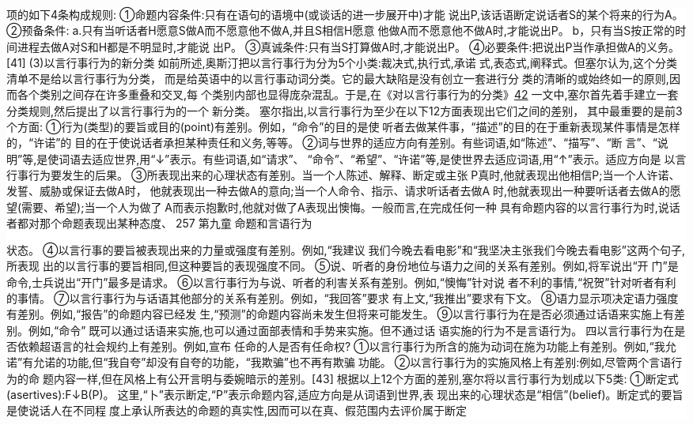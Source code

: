 项的如下4条构成规则:
①命题内容条件:只有在语句的语境中(或谈话的进一步展开中)才能
说出P,该话语断定说话者S的某个将来的行为A。
②预备条件:
a.只有当听话者H愿意S做A而不愿意他不做A,并且S相信H愿意
他做A而不愿意他不做A时,才能说出P。
b，只有当S按正常的时间进程去做A对S和H都是不明显时,才能说
出P。
③真诚条件:只有当S打算做A时,才能说出P。
④必要条件:把说出P当作承担做A的义务。[41]
(3)以言行事行为的新分类
如前所述,奥斯汀把以言行事行为分为5个小类:裁决式,执行式,承诺
式,表态式,阐释式。但塞尔认为,这个分类清单不是给以言行事行为分类，
而是给英语中的以言行事动词分类。它的最大缺陷是没有创立一套进行分
类的清晰的或始终如一的原则,因而各个类别之间存在许多重叠和交叉,每
个类别内部也显得庞杂混乱。于是,在《对以言行事行为的分类》[42](1979)
一文中,塞尔首先着手建立一套分类规则,然后提出了以言行事行为的一个
新分类。
塞尔指出,以言行事行为至少在以下12方面表现出它们之间的差别，
其中最重要的是前3个方面:
①行为(类型)的要旨或目的(point)有差别。例如，“命令”的目的是使
听者去做某件事，“描述”的目的在于重新表现某件事情是怎样的，“许诺”的
目的在于使说话者承担某种责任和义务,等等。
②词与世界的适应方向有差别。有些词语,如“陈述”、“描写”、“断
言”、“说明”等,是使词语去适应世界,用“↓”表示。有些词语,如“请求”、
“命令”、“希望”、“许诺”等,是使世界去适应词语,用“↑”表示。适应方向是
以言行事行为要发生的后果。
③所表现出来的心理状态有差别。当一个人陈述、解释、断定或主张
P真时,他就表现出他相信P;当一个人许诺、发誓、威胁或保证去做A时，
他就表现出一种去做A的意向;当一个人命令、指示、请求听话者去做A
时,他就表现出一种要听话者去做A的愿望(需要、希望);当一个人为做了
A而表示抱歉时,他就对做了A表现出懊悔。一般而言,在完成任何一种
具有命题内容的以言行事行为时,说话者都对那个命题表现出某种态度、
257
第九童
命题和言语行为

状态。
④以言行事的要旨被表现出来的力量或强度有差别。例如,“我建议
我们今晚去看电影”和“我坚决主张我们今晚去看电影”这两个句子,所表现
出的以言行事的要旨相同,但这种要旨的表现强度不同。
⑤说、听者的身份地位与语力之间的关系有差别。例如,将军说出“开
门”是命令,士兵说出“开门”最多是请求。
⑥以言行事行为与说、听者的利害关系有差别。例如,“懊悔”针对说
者不利的事情,“祝贺”针对听者有利的事情。
⑦以言行事行为与话语其他部分的关系有差别。例如，“我回答”要求
有上文,“我推出”要求有下文。
⑧语力显示项决定语力强度有差别。例如,“报告”的命题内容已经发
生,“预测”的命题内容尚未发生但将来可能发生。
⑨以言行事行为在是否必须通过话语来实施上有差别。例如,“命令”
既可以通过话语来实施,也可以通过面部表情和手势来实施。但不通过话
语实施的行为不是言语行为。
四以言行事行为在是否依赖超语言的社会规约上有差别。例如,宣布
任命的人是否有任命权?
①以言行事行为所含的施为动词在施为功能上有差别。例如,“我允
诺”有允诺的功能,但“我自夸”却没有自夸的功能，“我欺骗”也不再有欺骗
功能。
②以言行事行为的实施风格上有差别:例如,尽管两个言语行为的命
题内容一样,但在风格上有公开言明与委婉暗示的差别。[43]
根据以上12个方面的差别,塞尔将以言行事行为划成以下5类:
①断定式(asertives):F↓B(P)。
这里,“卜”表示断定,“P”表示命题内容,适应方向是从词语到世界,表
现出来的心理状态是“相信”(belief)。断定式的要旨是使说话人在不同程
度上承认所表达的命题的真实性,因而可以在真、假范围内去评价属于断定